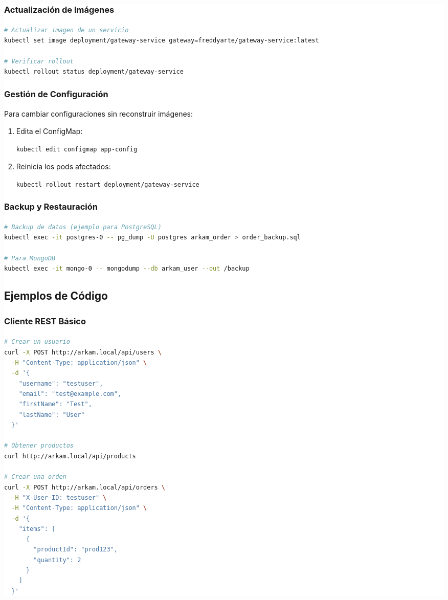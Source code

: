### Actualización de Imágenes

```bash
# Actualizar imagen de un servicio
kubectl set image deployment/gateway-service gateway=freddyarte/gateway-service:latest

# Verificar rollout
kubectl rollout status deployment/gateway-service
```

### Gestión de Configuración

Para cambiar configuraciones sin reconstruir imágenes:

1. Edita el ConfigMap:
   ```bash
   kubectl edit configmap app-config
   ```

2. Reinicia los pods afectados:
   ```bash
   kubectl rollout restart deployment/gateway-service
   ```

### Backup y Restauración

```bash
# Backup de datos (ejemplo para PostgreSQL)
kubectl exec -it postgres-0 -- pg_dump -U postgres arkam_order > order_backup.sql

# Para MongoDB
kubectl exec -it mongo-0 -- mongodump --db arkam_user --out /backup
```

## Ejemplos de Código

### Cliente REST Básico

```bash
# Crear un usuario
curl -X POST http://arkam.local/api/users \
  -H "Content-Type: application/json" \
  -d '{
    "username": "testuser",
    "email": "test@example.com",
    "firstName": "Test",
    "lastName": "User"
  }'

# Obtener productos
curl http://arkam.local/api/products

# Crear una orden
curl -X POST http://arkam.local/api/orders \
  -H "X-User-ID: testuser" \
  -H "Content-Type: application/json" \
  -d '{
    "items": [
      {
        "productId": "prod123",
        "quantity": 2
      }
    ]
  }'
```
